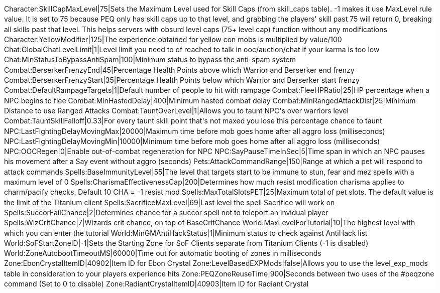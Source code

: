 Character:SkillCapMaxLevel|75|Sets the Maximum Level used for Skill Caps (from skill_caps table). -1 makes it use MaxLevel rule value. It is set to 75 because PEQ only has skill caps up to that level, and grabbing the players' skill past 75 will return 0, breaking all skills past that level. This helps servers with obsurd level caps (75+ level cap) function without any modifications
Character:YellowModifier|125|The experience obtained for yellow con mobs is multiplied by value/100
Chat:GlobalChatLevelLimit|1|Level limit you need to of reached to talk in ooc/auction/chat if your karma is too low
Chat:MinStatusToBypassAntiSpam|100|Minimum status to bypass the anti-spam system
Combat:BerserkerFrenzyEnd|45|Percentage Health Points above which Warrior and Berserker end frenzy
Combat:BerserkerFrenzyStart|35|Percentage Health Points below which Warrior and Berserker start frenzy
Combat:DefaultRampageTargets|1|Default number of people to hit with rampage
Combat:FleeHPRatio|25|HP percentage when a NPC begins to flee
Combat:MinHastedDelay|400|Minimum hasted combat delay
Combat:MinRangedAttackDist|25|Minimum Distance to use Ranged Attacks
Combat:TauntOverLevel|1|Allows you to taunt NPC's over warriors level
Combat:TauntSkillFalloff|0.33|For every taunt skill point that's not maxed you lose this percentage chance to taunt
NPC:LastFightingDelayMovingMax|20000|Maximum time before mob goes home after all aggro loss (milliseconds)
NPC:LastFightingDelayMovingMin|10000|Minimum time before mob goes home after all aggro loss (milliseconds)
NPC:OOCRegen|0|Enable out-of-combat regeneration for NPC
NPC:SayPauseTimeInSec|5|Time span in which an NPC pauses his movement after a Say event without aggro (seconds)
Pets:AttackCommandRange|150|Range at which a pet will respond to attack commands
Spells:BaseImmunityLevel|55|The level that targets start to be immune to stun, fear and mez spells with a maximum level of 0
Spells:CharismaEffectivenessCap|200|Determines how much resist modification charisma applies to charm/pacify checks. Default 10 CHA = -1 resist mod
Spells:MaxTotalSlotsPET|25|Maximum total of pet slots. The default value is the limit of the Titanium client
Spells:SacrificeMaxLevel|69|Last level the spell Sacrifice will work on
Spells:SuccorFailChance|2|Determines chance for a succor spell not to teleport an invidual player
Spells:WizCritChance|7|Wizards crit chance, on top of BaseCritChance
World:MaxLevelForTutorial|10|The highest level with which you can enter the tutorial
World:MinGMAntiHackStatus|1|Minimum status to check against AntiHack list
World:SoFStartZoneID|-1|Sets the Starting Zone for SoF Clients separate from Titanium Clients (-1 is disabled)
World:ZoneAutobootTimeoutMS|60000|Time out for automatic booting of zones in milliseconds
Zone:EbonCrystalItemID|40902|Item ID for Ebon Crystal
Zone:LevelBasedEXPMods|false|Allows you to use the level_exp_mods table in consideration to your players experience hits
Zone:PEQZoneReuseTime|900|Seconds between two uses of the #peqzone command (Set to 0 to disable)
Zone:RadiantCrystalItemID|40903|Item ID for Radiant Crystal

